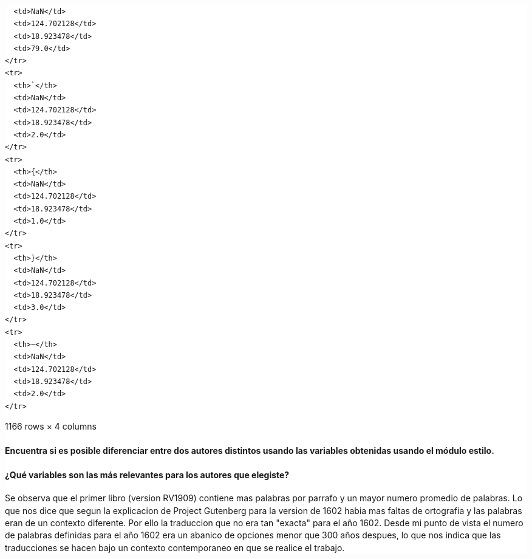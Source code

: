       <td>NaN</td>
      <td>124.702128</td>
      <td>18.923478</td>
      <td>79.0</td>
    </tr>
    <tr>
      <th>`</th>
      <td>NaN</td>
      <td>124.702128</td>
      <td>18.923478</td>
      <td>2.0</td>
    </tr>
    <tr>
      <th>{</th>
      <td>NaN</td>
      <td>124.702128</td>
      <td>18.923478</td>
      <td>1.0</td>
    </tr>
    <tr>
      <th>}</th>
      <td>NaN</td>
      <td>124.702128</td>
      <td>18.923478</td>
      <td>3.0</td>
    </tr>
    <tr>
      <th>~</th>
      <td>NaN</td>
      <td>124.702128</td>
      <td>18.923478</td>
      <td>2.0</td>
    </tr>
  </tbody>
</table>
<p>1166 rows × 4 columns</p>
</div>



#### Encuentra si es posible diferenciar entre dos autores distintos usando las variables obtenidas usando el módulo estilo.
#### ¿Qué variables son las más relevantes para los autores que elegiste?

Se observa que el primer libro (version RV1909) contiene mas palabras por parrafo y un mayor numero promedio de palabras. Lo que nos dice que segun la explicacion de  Project Gutenberg para la version de 1602 habia mas faltas de ortografia y las palabras eran de un contexto diferente. Por ello la traduccion que no era tan "exacta" para el año 1602. Desde mi punto de vista el numero de palabras definidas para el año 1602 era un abanico de opciones menor que 300 años despues, lo que nos indica que las traducciones se hacen bajo un contexto contemporaneo en que se realice el trabajo.
